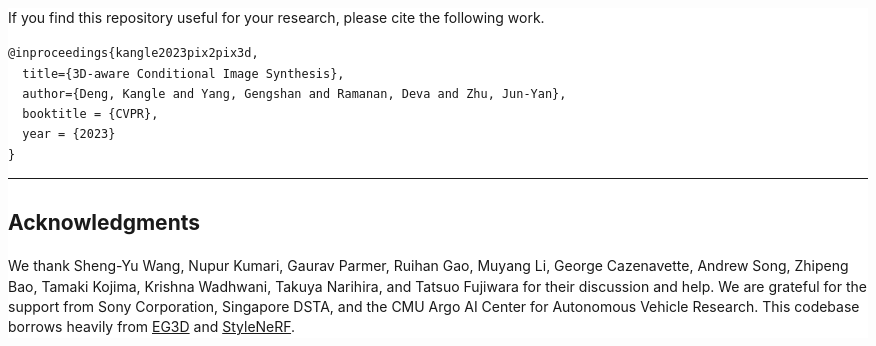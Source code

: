 If you find this repository useful for your research, please cite the following work.
```
@inproceedings{kangle2023pix2pix3d,
  title={3D-aware Conditional Image Synthesis},
  author={Deng, Kangle and Yang, Gengshan and Ramanan, Deva and Zhu, Jun-Yan},
  booktitle = {CVPR},
  year = {2023}
}
```

---

## Acknowledgments
We thank Sheng-Yu Wang, Nupur Kumari, Gaurav Parmer, Ruihan Gao, Muyang Li, George Cazenavette, Andrew Song, Zhipeng Bao, Tamaki Kojima, Krishna Wadhwani, Takuya Narihira, and Tatsuo Fujiwara for their discussion and help. We are grateful for the support from Sony Corporation, Singapore DSTA, and the CMU Argo AI Center for Autonomous Vehicle Research.
This codebase borrows heavily from [EG3D](https://github.com/NVlabs/eg3d) and [StyleNeRF](https://github.com/facebookresearch/StyleNeRF). 
